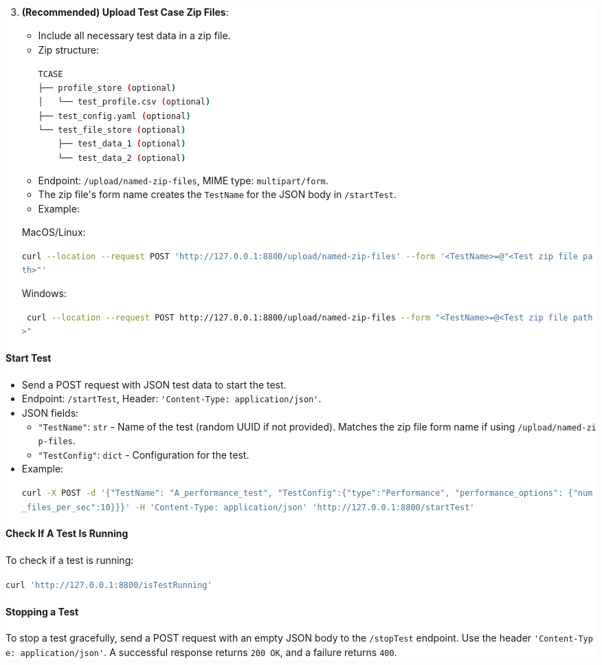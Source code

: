 
3. **(Recommended) Upload Test Case Zip Files**: 
   * Include all necessary test data in a zip file.
   * Zip structure:
     ```sh
     TCASE
     ├── profile_store (optional)
     │   └── test_profile.csv (optional)
     ├── test_config.yaml (optional)
     └── test_file_store (optional)
         ├── test_data_1 (optional)
         └── test_data_2 (optional)
     ```
   * Endpoint: `/upload/named-zip-files`, MIME type: `multipart/form`.
   * The zip file's form name creates the `TestName` for the JSON body in `/startTest`.
   * Example:

    MacOS/Linux:
     ```sh
     curl --location --request POST 'http://127.0.0.1:8800/upload/named-zip-files' --form '<TestName>=@"<Test zip file path>"'
     ```
    Windows:
    ```sh
     curl --location --request POST http://127.0.0.1:8800/upload/named-zip-files --form "<TestName>=@<Test zip file path>"
    ```



#### Start Test

* Send a POST request with JSON test data to start the test.
* Endpoint: `/startTest`, Header: `'Content-Type: application/json'`.
* JSON fields:
  * `"TestName"`: `str` - Name of the test (random UUID if not provided). Matches the zip file form name if using `/upload/named-zip-files`.
  * `"TestConfig"`: `dict` - Configuration for the test.
* Example:
  ```sh
  curl -X POST -d '{"TestName": "A_performance_test", "TestConfig":{"type":"Performance", "performance_options": {"num_files_per_sec":10}}}' -H 'Content-Type: application/json' 'http://127.0.0.1:8800/startTest'

#### Check If A Test Is Running
To check if a test is running:
```sh
curl 'http://127.0.0.1:8800/isTestRunning'
```

#### Stopping a Test

To stop a test gracefully, send a POST request with an empty JSON body to the `/stopTest` endpoint. Use the header `'Content-Type: application/json'`. A successful response returns `200 OK`, and a failure returns `400`.
